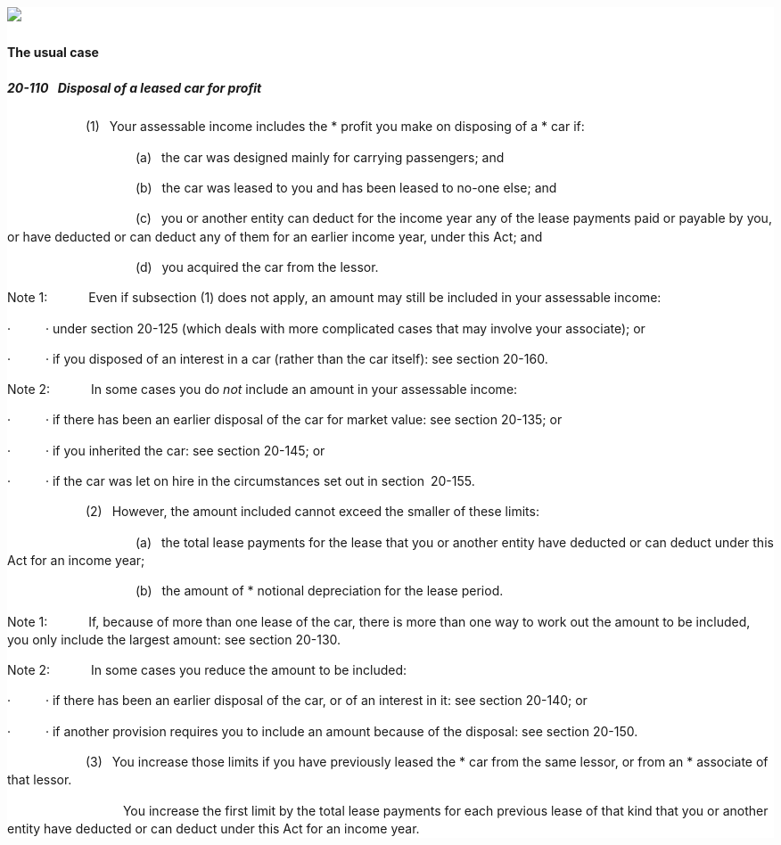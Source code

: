 ![](http://www.comlaw.gov.au/Details/C2004C00927/Html/TaxLawImprovement1997_image002.gif)

#### The usual case

##### <a id="20-110"></a>20-110  Disposal of a leased car for profit

             (1)  Your assessable income includes the * profit you make on disposing of a * car if:

                     (a)  the car was designed mainly for carrying passengers; and

                     (b)  the car was leased to you and has been leased to no-one else; and

                     (c)  you or another entity can deduct for the income year any of the lease payments paid or payable by you, or have deducted or can deduct any of them for an earlier income year, under this Act; and

                     (d)  you acquired the car from the lessor.

Note 1:       Even if subsection (1) does not apply, an amount may still be included in your assessable income:

·<span style="font:7.0pt " new="">      </span>· under section 20-125 (which deals with more complicated cases that may involve your associate); or

·<span style="font:7.0pt " new="">      </span>· if you disposed of an interest in a car (rather than the car itself): see section 20-160.

Note 2:       In some cases you do _not_ include an amount in your assessable income:

·<span style="font:7.0pt " new="">      </span>· if there has been an earlier disposal of the car for market value: see section 20-135; or

·<span style="font:7.0pt " new="">      </span>· if you inherited the car: see section 20-145; or

·<span style="font:7.0pt " new="">      </span>· if the car was let on hire in the circumstances set out in section 20-155.

             (2)  However, the amount included cannot exceed the smaller of these limits:

                     (a)  the total lease payments for the lease that you or another entity have deducted or can deduct under this Act for an income year;

                     (b)  the amount of * notional depreciation for the lease period.

Note 1:       If, because of more than one lease of the car, there is more than one way to work out the amount to be included, you only include the largest amount: see section 20-130.

Note 2:       In some cases you reduce the amount to be included:

·<span style="font:7.0pt " new="">      </span>· if there has been an earlier disposal of the car, or of an interest in it: see section 20-140; or

·<span style="font:7.0pt " new="">      </span>· if another provision requires you to include an amount because of the disposal: see section 20-150.

             (3)  You increase those limits if you have previously leased the * car from the same lessor, or from an * associate of that lessor.

                   You increase the first limit by the total lease payments for each previous lease of that kind that you or another entity have deducted or can deduct under this Act for an income year.
